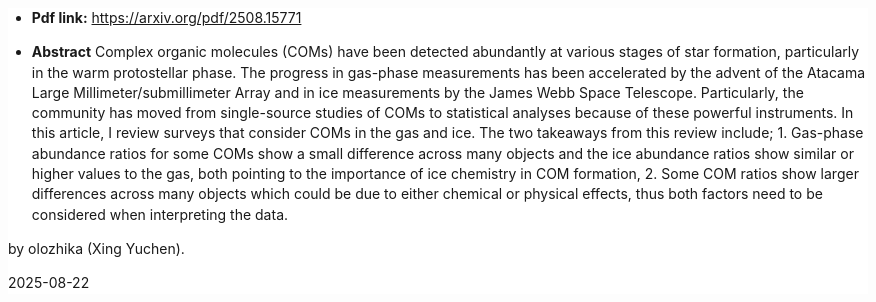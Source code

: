  - **Pdf link:** https://arxiv.org/pdf/2508.15771

 - **Abstract**
 Complex organic molecules (COMs) have been detected abundantly at various stages of star formation, particularly in the warm protostellar phase. The progress in gas-phase measurements has been accelerated by the advent of the Atacama Large Millimeter/submillimeter Array and in ice measurements by the James Webb Space Telescope. Particularly, the community has moved from single-source studies of COMs to statistical analyses because of these powerful instruments. In this article, I review surveys that consider COMs in the gas and ice. The two takeaways from this review include; 1. Gas-phase abundance ratios for some COMs show a small difference across many objects and the ice abundance ratios show similar or higher values to the gas, both pointing to the importance of ice chemistry in COM formation, 2. Some COM ratios show larger differences across many objects which could be due to either chemical or physical effects, thus both factors need to be considered when interpreting the data.


by olozhika (Xing Yuchen). 


2025-08-22
